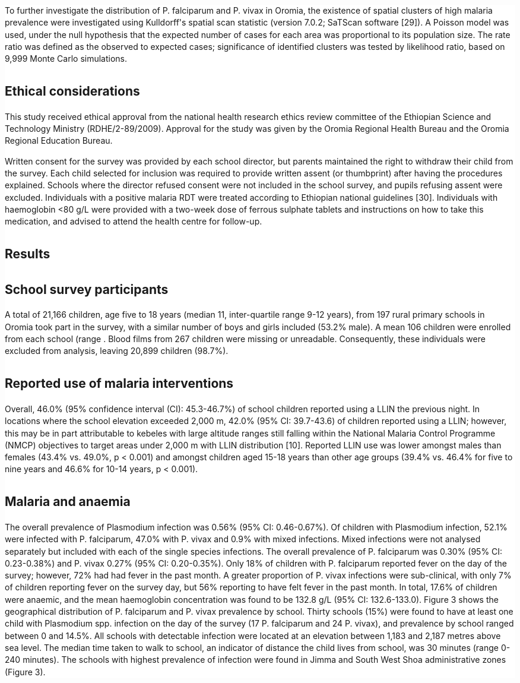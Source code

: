 To further investigate the distribution of P. falciparum and P. vivax in Oromia, the existence of spatial clusters of high malaria prevalence were investigated using Kulldorff's spatial scan statistic (version 7.0.2; SaTScan software [29]). A Poisson model was used, under the null hypothesis that the expected number of cases for each area was proportional to its population size. The rate ratio was defined as the observed to expected cases; significance of identified clusters was tested by likelihood ratio, based on 9,999 Monte Carlo simulations.


## Ethical considerations

This study received ethical approval from the national health research ethics review committee of the Ethiopian Science and Technology Ministry (RDHE/2-89/2009). Approval for the study was given by the Oromia Regional Health Bureau and the Oromia Regional Education Bureau.

Written consent for the survey was provided by each school director, but parents maintained the right to withdraw their child from the survey. Each child selected for inclusion was required to provide written assent (or thumbprint) after having the procedures explained. Schools where the director refused consent were not included in the school survey, and pupils refusing assent were excluded. Individuals with a positive malaria RDT were treated according to Ethiopian national guidelines [30]. Individuals with haemoglobin <80 g/L were provided with a two-week dose of ferrous sulphate tablets and instructions on how to take this medication, and advised to attend the health centre for follow-up.


## Results


## School survey participants

A total of 21,166 children, age five to 18 years (median 11, inter-quartile range 9-12 years), from 197 rural primary schools in Oromia took part in the survey, with a similar number of boys and girls included (53.2% male). A mean 106 children were enrolled from each school (range . Blood films from 267 children were missing or unreadable. Consequently, these individuals were excluded from analysis, leaving 20,899 children (98.7%).


## Reported use of malaria interventions

Overall, 46.0% (95% confidence interval (CI): 45.3-46.7%) of school children reported using a LLIN the previous night. In locations where the school elevation exceeded 2,000 m, 42.0% (95% CI: 39.7-43.6) of children reported using a LLIN; however, this may be in part attributable to kebeles with large altitude ranges still falling within the National Malaria Control Programme (NMCP) objectives to target areas under 2,000 m with LLIN distribution [10]. Reported LLIN use was lower amongst males than females (43.4% vs. 49.0%, p < 0.001) and amongst children aged 15-18 years than other age groups (39.4% vs. 46.4% for five to nine years and 46.6% for 10-14 years, p < 0.001).


## Malaria and anaemia

The overall prevalence of Plasmodium infection was 0.56% (95% CI: 0.46-0.67%). Of children with Plasmodium infection, 52.1% were infected with P. falciparum, 47.0% with P. vivax and 0.9% with mixed infections. Mixed infections were not analysed separately but included with each of the single species infections. The overall prevalence of P. falciparum was 0.30% (95% CI: 0.23-0.38%) and P. vivax 0.27% (95% CI: 0.20-0.35%). Only 18% of children with P. falciparum reported fever on the day of the survey; however, 72% had had fever in the past month. A greater proportion of P. vivax infections were sub-clinical, with only 7% of children reporting fever on the survey day, but 56% reporting to have felt fever in the past month. In total, 17.6% of children were anaemic, and the mean haemoglobin concentration was found to be 132.8 g/L (95% CI: 132.6-133.0). Figure 3 shows the geographical distribution of P. falciparum and P. vivax prevalence by school. Thirty schools (15%) were found to have at least one child with Plasmodium spp. infection on the day of the survey (17 P. falciparum and 24 P. vivax), and prevalence by school ranged between 0 and 14.5%. All schools with detectable infection were located at an elevation between 1,183 and 2,187 metres above sea level. The median time taken to walk to school, an indicator of distance the child lives from school, was 30 minutes (range 0-240 minutes). The schools with highest prevalence of infection were found in Jimma and South West Shoa administrative zones (Figure 3).